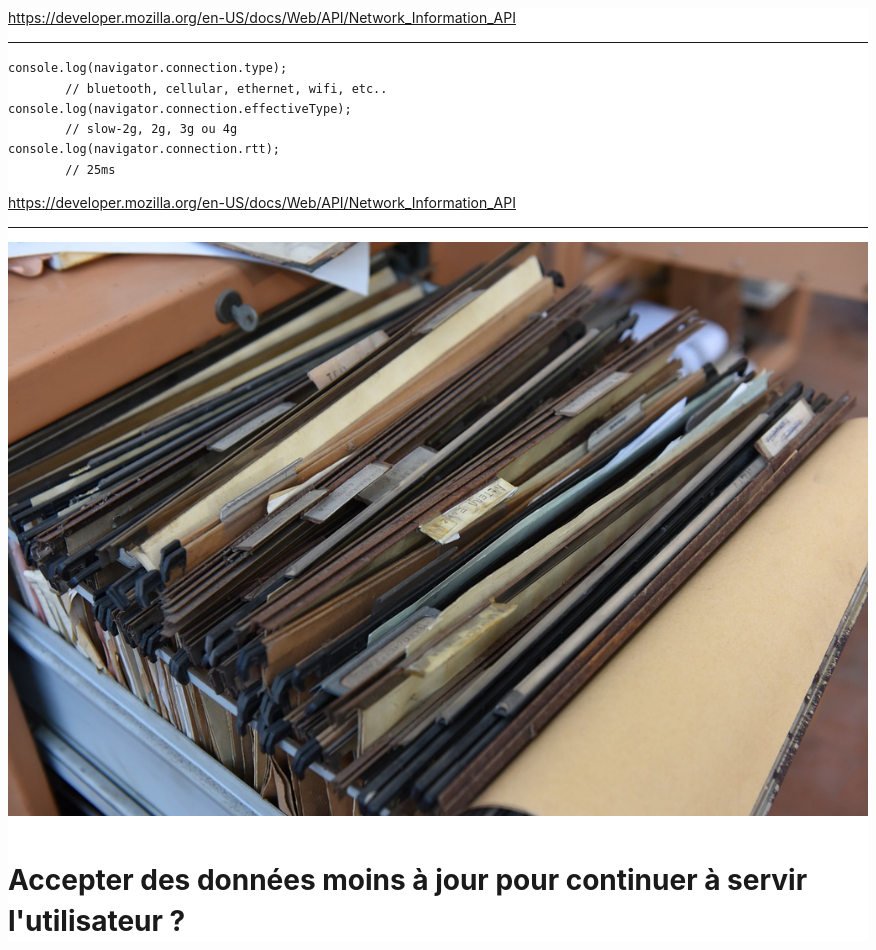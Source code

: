 https://developer.mozilla.org/en-US/docs/Web/API/Network_Information_API


--- 

```
console.log(navigator.connection.type); 
        // bluetooth, cellular, ethernet, wifi, etc..
console.log(navigator.connection.effectiveType); 
        // slow-2g, 2g, 3g ou 4g
console.log(navigator.connection.rtt); 
        // 25ms
```

https://developer.mozilla.org/en-US/docs/Web/API/Network_Information_API



---

![bg](./img/collector-3930337_1280.jpg)

# Accepter des données moins à jour pour continuer à servir l'utilisateur ?
